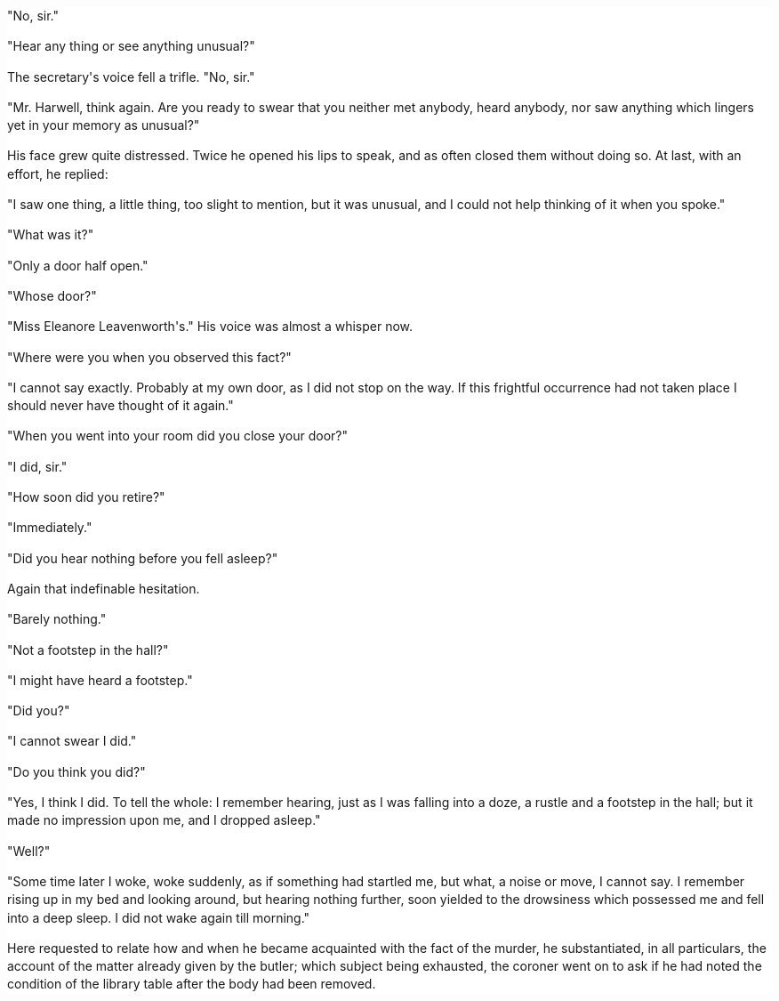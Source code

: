 "No, sir."

"Hear any thing or see anything unusual?"

The secretary's voice fell a trifle. "No, sir."

"Mr. Harwell, think again. Are you ready to swear that you neither met anybody, heard anybody, nor saw anything which lingers yet in your memory as unusual?"

His face grew quite distressed. Twice he opened his lips to speak, and as often closed them without doing so. At last, with an effort, he replied:

"I saw one thing, a little thing, too slight to mention, but it was unusual, and I could not help thinking of it when you spoke."

"What was it?"

"Only a door half open."

"Whose door?"

"Miss Eleanore Leavenworth's." His voice was almost a whisper now.

"Where were you when you observed this fact?"

"I cannot say exactly. Probably at my own door, as I did not stop on the way. If this frightful occurrence had not taken place I should never have thought of it again."

"When you went into your room did you close your door?"

"I did, sir."

"How soon did you retire?"

"Immediately."

"Did you hear nothing before you fell asleep?"

Again that indefinable hesitation.

"Barely nothing."

"Not a footstep in the hall?"

"I might have heard a footstep."

"Did you?"

"I cannot swear I did."

"Do you think you did?"

"Yes, I think I did. To tell the whole: I remember hearing, just as I was falling into a doze, a rustle and a footstep in the hall; but it made no impression upon me, and I dropped asleep."

"Well?"

"Some time later I woke, woke suddenly, as if something had startled me, but what, a noise or move, I cannot say. I remember rising up in my bed and looking around, but hearing nothing further, soon yielded to the drowsiness which possessed me and fell into a deep sleep. I did not wake again till morning."

Here requested to relate how and when he became acquainted with the fact of the murder, he substantiated, in all particulars, the account of the matter already given by the butler; which subject being exhausted, the coroner went on to ask if he had noted the condition of the library table after the body had been removed.
